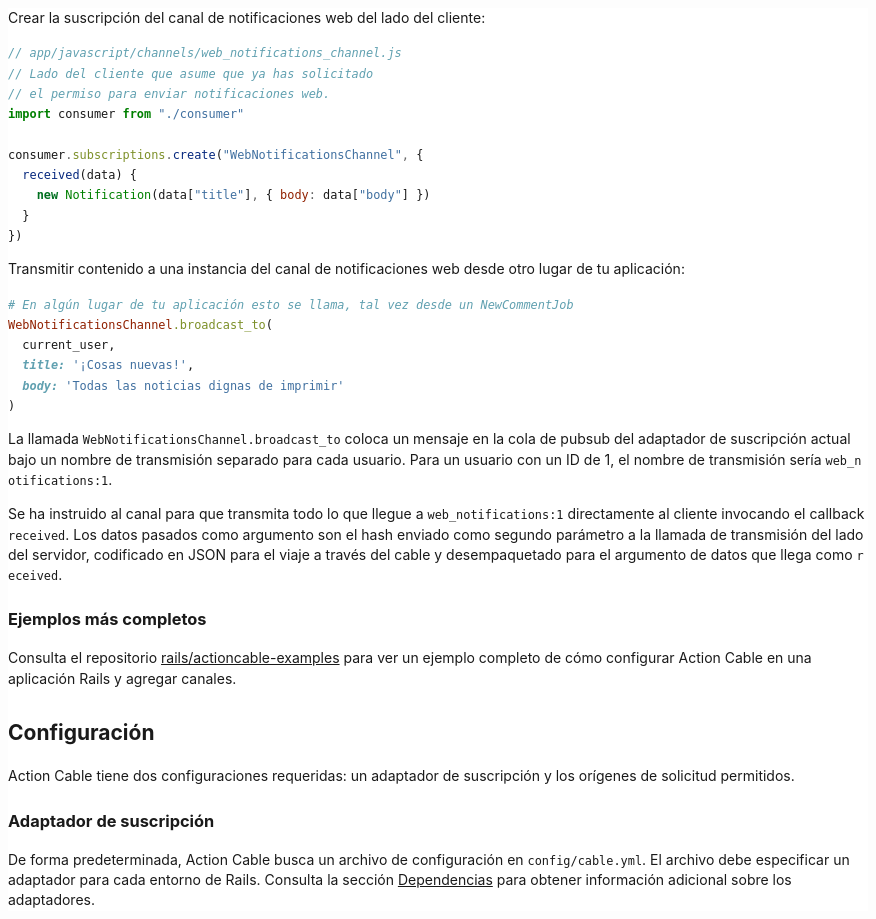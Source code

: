 Crear la suscripción del canal de notificaciones web del lado del cliente:

```js
// app/javascript/channels/web_notifications_channel.js
// Lado del cliente que asume que ya has solicitado
// el permiso para enviar notificaciones web.
import consumer from "./consumer"

consumer.subscriptions.create("WebNotificationsChannel", {
  received(data) {
    new Notification(data["title"], { body: data["body"] })
  }
})
```

Transmitir contenido a una instancia del canal de notificaciones web desde otro lugar de tu
aplicación:

```ruby
# En algún lugar de tu aplicación esto se llama, tal vez desde un NewCommentJob
WebNotificationsChannel.broadcast_to(
  current_user,
  title: '¡Cosas nuevas!',
  body: 'Todas las noticias dignas de imprimir'
)
```

La llamada `WebNotificationsChannel.broadcast_to` coloca un mensaje en la cola de pubsub del adaptador de suscripción actual bajo un nombre de transmisión separado para cada
usuario. Para un usuario con un ID de 1, el nombre de transmisión sería
`web_notifications:1`.

Se ha instruido al canal para que transmita todo lo que llegue a
`web_notifications:1` directamente al cliente invocando el callback `received`. Los datos pasados como argumento son el hash enviado como segundo parámetro
a la llamada de transmisión del lado del servidor, codificado en JSON para el viaje a través del cable
y desempaquetado para el argumento de datos que llega como `received`.

### Ejemplos más completos

Consulta el repositorio [rails/actioncable-examples](https://github.com/rails/actioncable-examples)
para ver un ejemplo completo de cómo configurar Action Cable en una aplicación Rails y agregar canales.

## Configuración

Action Cable tiene dos configuraciones requeridas: un adaptador de suscripción y los orígenes de solicitud permitidos.

### Adaptador de suscripción

De forma predeterminada, Action Cable busca un archivo de configuración en `config/cable.yml`.
El archivo debe especificar un adaptador para cada entorno de Rails. Consulta la sección
[Dependencias](#dependencias) para obtener información adicional sobre los adaptadores.


[`ActionCable::Connection::Base`]: https://api.rubyonrails.org/classes/ActionCable/Connection/Base.html
[`identified_by`]: https://api.rubyonrails.org/classes/ActionCable/Connection/Identification/ClassMethods.html#method-i-identified_by
[`rescue_from`]: https://api.rubyonrails.org/classes/ActiveSupport/Rescuable/ClassMethods.html#method-i-rescue_from
[`ActionCable::Channel::Base`]: https://api.rubyonrails.org/classes/ActionCable/Channel/Base.html
[`broadcast`]: https://api.rubyonrails.org/classes/ActionCable/Server/Broadcasting.html#method-i-broadcast
[`broadcast_to`]: https://api.rubyonrails.org/classes/ActionCable/Channel/Broadcasting/ClassMethods.html#method-i-broadcast_to
[`stream_for`]: https://api.rubyonrails.org/classes/ActionCable/Channel/Streams.html#method-i-stream_for
[`stream_from`]: https://api.rubyonrails.org/classes/ActionCable/Channel/Streams.html#method-i-stream_from
[`config.action_cable.url`]: configuring.html#config-action-cable-url
[`action_cable_meta_tag`]: https://api.rubyonrails.org/classes/ActionCable/Helpers/ActionCableHelper.html#method-i-action_cable_meta_tag
[`config.action_cable.mount_path`]: configuring.html#config-action-cable-mount-path
[`action_cable_meta_tag`]: https://api.rubyonrails.org/classes/ActionCable/Helpers/ActionCableHelper.html#method-i-action_cable_meta_tag